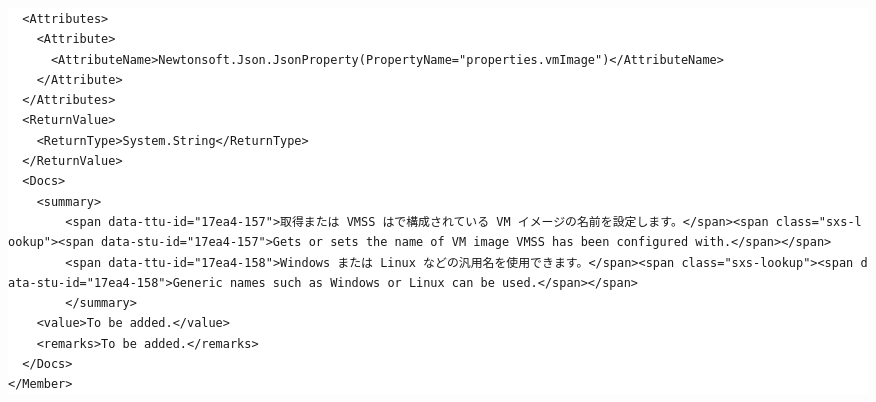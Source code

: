       <Attributes>
        <Attribute>
          <AttributeName>Newtonsoft.Json.JsonProperty(PropertyName="properties.vmImage")</AttributeName>
        </Attribute>
      </Attributes>
      <ReturnValue>
        <ReturnType>System.String</ReturnType>
      </ReturnValue>
      <Docs>
        <summary>
            <span data-ttu-id="17ea4-157">取得または VMSS はで構成されている VM イメージの名前を設定します。</span><span class="sxs-lookup"><span data-stu-id="17ea4-157">Gets or sets the name of VM image VMSS has been configured with.</span></span>
            <span data-ttu-id="17ea4-158">Windows または Linux などの汎用名を使用できます。</span><span class="sxs-lookup"><span data-stu-id="17ea4-158">Generic names such as Windows or Linux can be used.</span></span>
            </summary>
        <value>To be added.</value>
        <remarks>To be added.</remarks>
      </Docs>
    </Member>
  </Members>
</Type>
